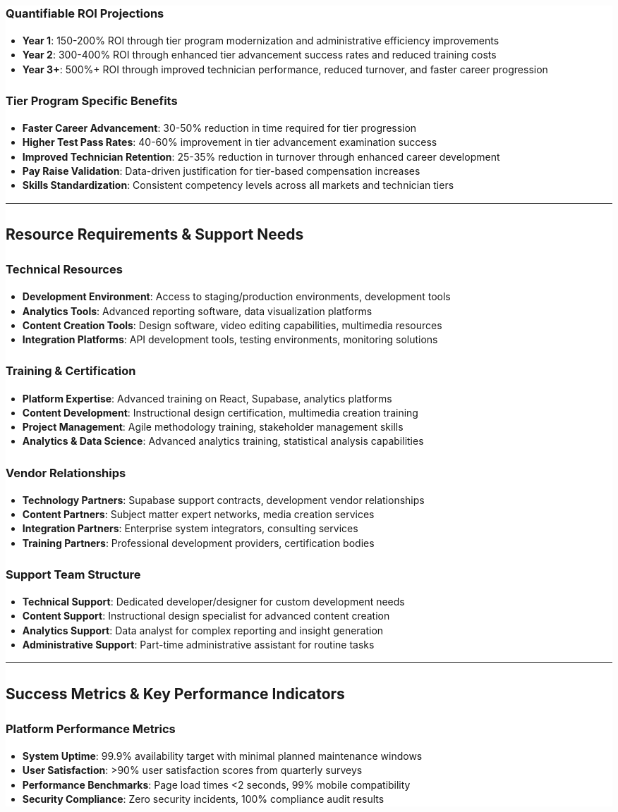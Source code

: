 ### Quantifiable ROI Projections
- **Year 1**: 150-200% ROI through tier program modernization and administrative efficiency improvements
- **Year 2**: 300-400% ROI through enhanced tier advancement success rates and reduced training costs
- **Year 3+**: 500%+ ROI through improved technician performance, reduced turnover, and faster career progression

### Tier Program Specific Benefits
- **Faster Career Advancement**: 30-50% reduction in time required for tier progression
- **Higher Test Pass Rates**: 40-60% improvement in tier advancement examination success
- **Improved Technician Retention**: 25-35% reduction in turnover through enhanced career development
- **Pay Raise Validation**: Data-driven justification for tier-based compensation increases
- **Skills Standardization**: Consistent competency levels across all markets and technician tiers

---

## Resource Requirements & Support Needs

### Technical Resources
- **Development Environment**: Access to staging/production environments, development tools
- **Analytics Tools**: Advanced reporting software, data visualization platforms
- **Content Creation Tools**: Design software, video editing capabilities, multimedia resources
- **Integration Platforms**: API development tools, testing environments, monitoring solutions

### Training & Certification
- **Platform Expertise**: Advanced training on React, Supabase, analytics platforms
- **Content Development**: Instructional design certification, multimedia creation training
- **Project Management**: Agile methodology training, stakeholder management skills
- **Analytics & Data Science**: Advanced analytics training, statistical analysis capabilities

### Vendor Relationships
- **Technology Partners**: Supabase support contracts, development vendor relationships
- **Content Partners**: Subject matter expert networks, media creation services
- **Integration Partners**: Enterprise system integrators, consulting services
- **Training Partners**: Professional development providers, certification bodies

### Support Team Structure
- **Technical Support**: Dedicated developer/designer for custom development needs
- **Content Support**: Instructional design specialist for advanced content creation
- **Analytics Support**: Data analyst for complex reporting and insight generation
- **Administrative Support**: Part-time administrative assistant for routine tasks

---

## Success Metrics & Key Performance Indicators

### Platform Performance Metrics
- **System Uptime**: 99.9% availability target with minimal planned maintenance windows
- **User Satisfaction**: >90% user satisfaction scores from quarterly surveys
- **Performance Benchmarks**: Page load times <2 seconds, 99% mobile compatibility
- **Security Compliance**: Zero security incidents, 100% compliance audit results

